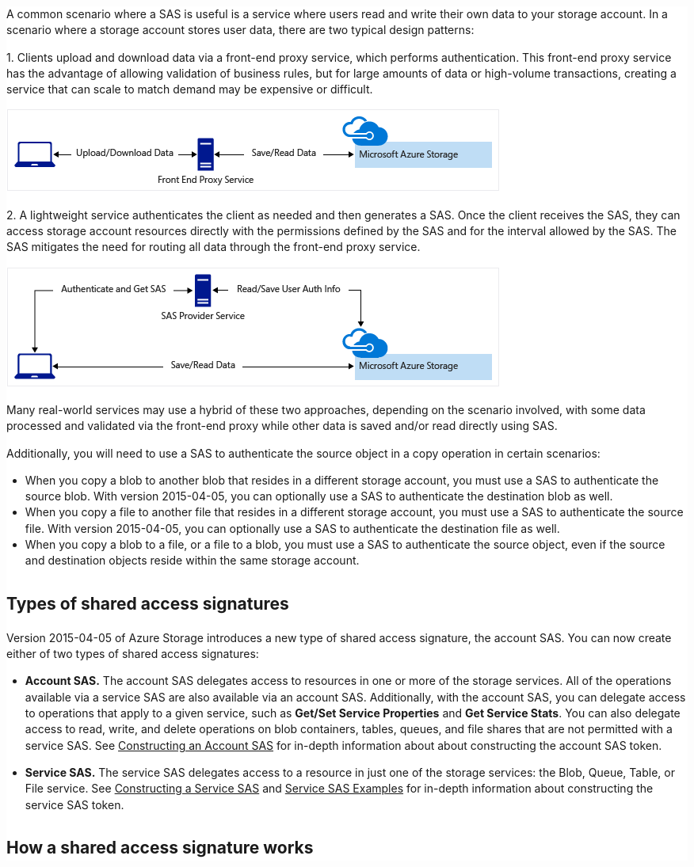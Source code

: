 A common scenario where a SAS is useful is a service where users read and write their own data to your storage account. In a scenario where a storage account stores user data, there are two typical design patterns:


1\. Clients upload and download data via a front-end proxy service, which performs authentication. This front-end proxy service has the advantage of allowing validation of business rules, but for large amounts of data or high-volume transactions, creating a service that can scale to match demand may be expensive or difficult.

![sas-storage-fe-proxy-service][sas-storage-fe-proxy-service]

2\.	A lightweight service authenticates the client as needed and then generates a SAS. Once the client receives the SAS, they can access storage account resources directly with the permissions defined by the SAS and for the interval allowed by the SAS. The SAS mitigates the need for routing all data through the front-end proxy service.

![sas-storage-provider-service][sas-storage-provider-service]

Many real-world services may use a hybrid of these two approaches, depending on the scenario involved, with some data processed and validated via the front-end proxy while other data is saved and/or read directly using SAS.

Additionally, you will need to use a SAS to authenticate the source object in a copy operation in certain scenarios:

- When you copy a blob to another blob that resides in a different storage account, you must use a SAS to authenticate the source blob. With version 2015-04-05, you can optionally use a SAS to authenticate the destination blob as well.
- When you copy a file to another file that resides in a different storage account, you must use a SAS to authenticate the source file. With version 2015-04-05, you can optionally use a SAS to authenticate the destination file as well.
- When you copy a blob to a file, or a file to a blob, you must use a SAS to authenticate the source object, even if the source and destination objects reside within the same storage account.

## Types of shared access signatures

Version 2015-04-05 of Azure Storage introduces a new type of shared access signature, the account SAS. You can now create either of two types of shared access signatures:

- **Account SAS.** The account SAS delegates access to resources in one or more of the storage services. All of the operations available via a service SAS are also available via an account SAS. Additionally, with the account SAS, you can delegate access to operations that apply to a given service, such as **Get/Set Service Properties** and **Get Service Stats**. You can also delegate access to read, write, and delete operations on blob containers, tables, queues, and file shares that are not permitted with a service SAS. See [Constructing an Account SAS](https://msdn.microsoft.com/library/mt584140.aspx) for in-depth information about about constructing the account SAS token.

- **Service SAS.** The service SAS delegates access to a resource in just one of the storage services: the Blob, Queue, Table, or File service. See [Constructing a Service SAS](https://msdn.microsoft.com/library/dn140255.aspx) and [Service SAS Examples](https://msdn.microsoft.com/library/dn140256.aspx) for in-depth information about constructing the service SAS token.

## How a shared access signature works


[sas-storage-fe-proxy-service]: ./media/storage-dotnet-shared-access-signature-part-1/sas-storage-fe-proxy-service.png
[sas-storage-provider-service]: ./media/storage-dotnet-shared-access-signature-part-1/sas-storage-provider-service.png